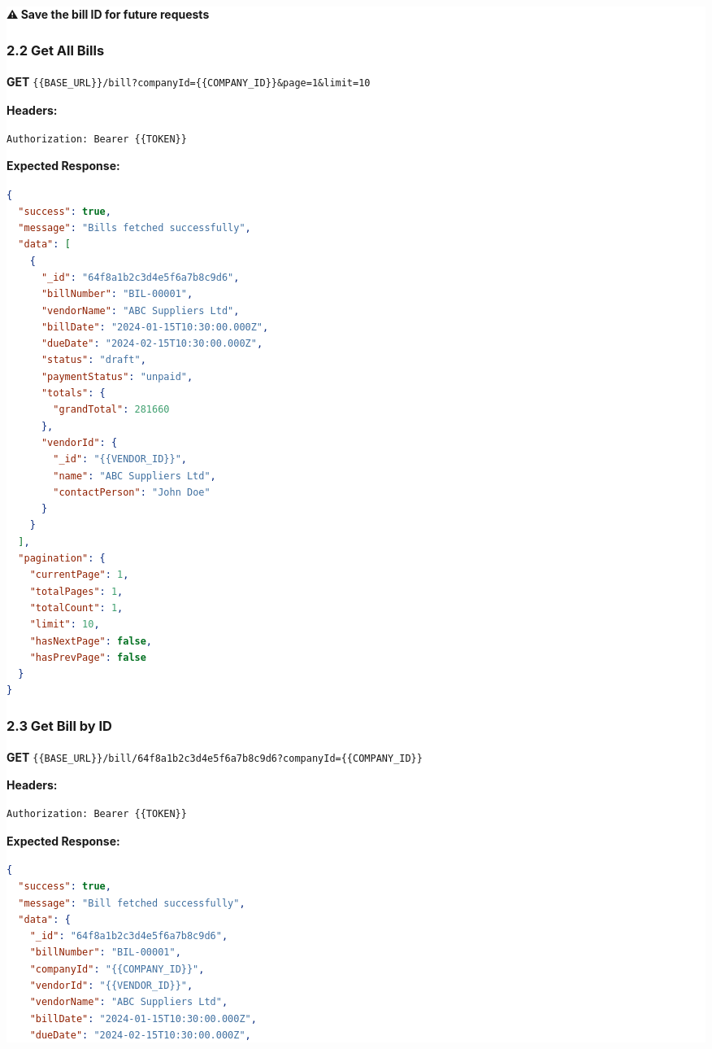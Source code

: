 **⚠️ Save the bill ID for future requests**

### **2.2 Get All Bills**
**GET** `{{BASE_URL}}/bill?companyId={{COMPANY_ID}}&page=1&limit=10`

**Headers:**
```
Authorization: Bearer {{TOKEN}}
```

**Expected Response:**
```json
{
  "success": true,
  "message": "Bills fetched successfully",
  "data": [
    {
      "_id": "64f8a1b2c3d4e5f6a7b8c9d6",
      "billNumber": "BIL-00001",
      "vendorName": "ABC Suppliers Ltd",
      "billDate": "2024-01-15T10:30:00.000Z",
      "dueDate": "2024-02-15T10:30:00.000Z",
      "status": "draft",
      "paymentStatus": "unpaid",
      "totals": {
        "grandTotal": 281660
      },
      "vendorId": {
        "_id": "{{VENDOR_ID}}",
        "name": "ABC Suppliers Ltd",
        "contactPerson": "John Doe"
      }
    }
  ],
  "pagination": {
    "currentPage": 1,
    "totalPages": 1,
    "totalCount": 1,
    "limit": 10,
    "hasNextPage": false,
    "hasPrevPage": false
  }
}
```

### **2.3 Get Bill by ID**
**GET** `{{BASE_URL}}/bill/64f8a1b2c3d4e5f6a7b8c9d6?companyId={{COMPANY_ID}}`

**Headers:**
```
Authorization: Bearer {{TOKEN}}
```

**Expected Response:**
```json
{
  "success": true,
  "message": "Bill fetched successfully",
  "data": {
    "_id": "64f8a1b2c3d4e5f6a7b8c9d6",
    "billNumber": "BIL-00001",
    "companyId": "{{COMPANY_ID}}",
    "vendorId": "{{VENDOR_ID}}",
    "vendorName": "ABC Suppliers Ltd",
    "billDate": "2024-01-15T10:30:00.000Z",
    "dueDate": "2024-02-15T10:30:00.000Z",
```
